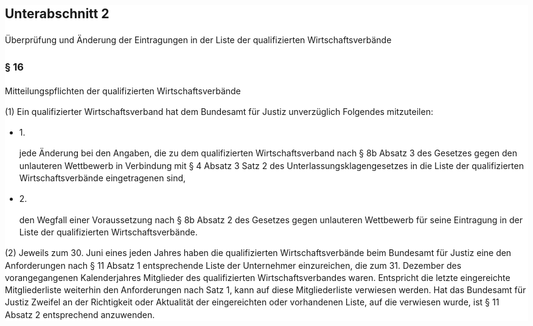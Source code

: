 </div>

</div>

<span id="BJNR183200021BJNG000600000.html"></span>

## Unterabschnitt 2  
Überprüfung und Änderung der Eintragungen in der Liste der qualifizierten Wirtschaftsverbände

<span id="BJNR183200021BJNE001700000.html"></span>

### § 16  
Mitteilungspflichten der qualifizierten Wirtschaftsverbände

<div>

<div class="jnhtml">

<div>

<div class="jurAbsatz">

(1) Ein qualifizierter Wirtschaftsverband hat dem Bundesamt für Justiz
unverzüglich Folgendes mitzuteilen:

  - 1\.
    
    <div>
    
    jede Änderung bei den Angaben, die zu dem qualifizierten
    Wirtschaftsverband nach § 8b Absatz 3 des Gesetzes gegen den
    unlauteren Wettbewerb in Verbindung mit § 4 Absatz 3 Satz 2 des
    Unterlassungsklagengesetzes in die Liste der qualifizierten
    Wirtschaftsverbände eingetragenen sind,
    
    </div>

  - 2\.
    
    <div>
    
    den Wegfall einer Voraussetzung nach § 8b Absatz 2 des Gesetzes
    gegen unlauteren Wettbewerb für seine Eintragung in der Liste der
    qualifizierten Wirtschaftsverbände.
    
    </div>

</div>

<div class="jurAbsatz">

(2) Jeweils zum 30. Juni eines jeden Jahres haben die qualifizierten
Wirtschaftsverbände beim Bundesamt für Justiz eine den Anforderungen
nach § 11 Absatz 1 entsprechende Liste der Unternehmer einzureichen, die
zum 31. Dezember des vorangegangenen Kalenderjahres Mitglieder des
qualifizierten Wirtschaftsverbandes waren. Entspricht die letzte
eingereichte Mitgliederliste weiterhin den Anforderungen nach Satz 1,
kann auf diese Mitgliederliste verwiesen werden. Hat das Bundesamt für
Justiz Zweifel an der Richtigkeit oder Aktualität der eingereichten oder
vorhandenen Liste, auf die verwiesen wurde, ist § 11 Absatz 2
entsprechend anzuwenden.
